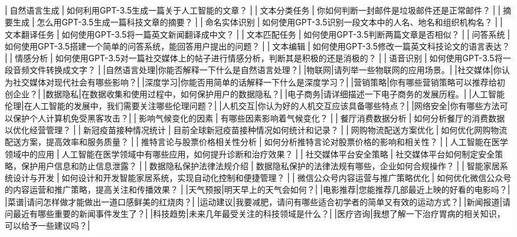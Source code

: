 | 自然语言生成                           | 如何利用GPT-3.5生成一篇关于人工智能的文章？                                                       |
| 文本分类任务                           | 你如何判断一封邮件是垃圾邮件还是正常邮件？                                                     |
| 摘要生成                                 | 怎么用GPT-3.5生成一篇科技文章的摘要？                                                             |
| 命名实体识别                           | 如何使用GPT-3.5识别一段文本中的人名、地名和组织机构名？                                       |
| 文本翻译任务                           | 如何使用GPT-3.5将一篇英文新闻翻译成中文？                                                       |
| 文本匹配任务                           | 如何使用GPT-3.5判断两篇文章是否相似？                                                           |
| 问答系统                                 | 如何使用GPT-3.5搭建一个简单的问答系统，能回答用户提出的问题？                             |
| 文本编辑                                 | 如何使用GPT-3.5修改一篇英文科技论文的语言表达？                                               |
| 情感分析                                 | 如何使用GPT-3.5对一篇社交媒体上的帖子进行情感分析，判断其是积极的还是消极的？ |
| 语音识别                                 | 如何使用GPT-3.5将一段音频文件转换成文字？                                                       |
|自然语言处理|你能否解释一下什么是自然语言处理？|
|物联网|请列举一些物联网的应用场景。|
|社交媒体|你认为社交媒体对现代社会有哪些影响？|
|深度学习|你能否用简单的话解释一下什么是深度学习？|
|营销策略|你有哪些营销策略可以推荐给初创企业？|
|数据隐私|在数据收集和使用过程中，如何保护用户的数据隐私？|
|电子商务|请详细描述一下电子商务的发展历程。|
|人工智能伦理|在人工智能的发展中，我们需要关注哪些伦理问题？|
|人机交互|你认为好的人机交互应该具备哪些特点？|
|网络安全|你有哪些方法可以保护个人计算机免受黑客攻击？|
| 影响气候变化的因素                 | 有哪些因素影响着气候变化？                                       |
| 餐厅消费数据分析                   | 如何分析餐厅的消费数据以优化经营管理？                           |
| 新冠疫苗接种情况统计               | 目前全球新冠疫苗接种情况如何统计和记录？                         |
| 网购物流配送方案优化               | 如何优化网购物流配送方案，提高效率和服务质量？                   |
| 推特言论与股票价格相关性分析       | 如何分析推特言论对股票价格的影响和相关性？                     |
| 人工智能在医学领域中的应用         | 人工智能在医学领域中有哪些应用，如何提升诊断和治疗效果？       |
| 社交媒体平台安全策略               | 社交媒体平台如何制定安全策略，保护用户信息和防止信息泄露？     |
| 数据隐私保护法律法规介绍           | 数据隐私保护的法律法规有哪些，企业如何合规操作？               |
| 智能家居系统设计与开发           | 如何设计和开发智能家居系统，实现自动化控制和便捷管理？         |
| 微信公众号内容运营与推广策略优化   | 如何优化微信公众号的内容运营和推广策略，提高关注和传播效果？   |
|天气预报|明天早上的天气会如何？|
|电影推荐|您能推荐几部最近上映的好看的电影吗？|
|菜谱|请问怎样做才能做出一道口感鲜美的红烧肉？|
|运动建议|我要减肥，请问有哪些适合初学者的简单又有效的运动方式？|
|新闻报道|请问最近有哪些重要的新闻事件发生了？|
|科技趋势|未来几年最受关注的科技领域是什么？|
|医疗咨询|我想了解一下治疗胃病的相关知识，可以给予一些建议吗？|